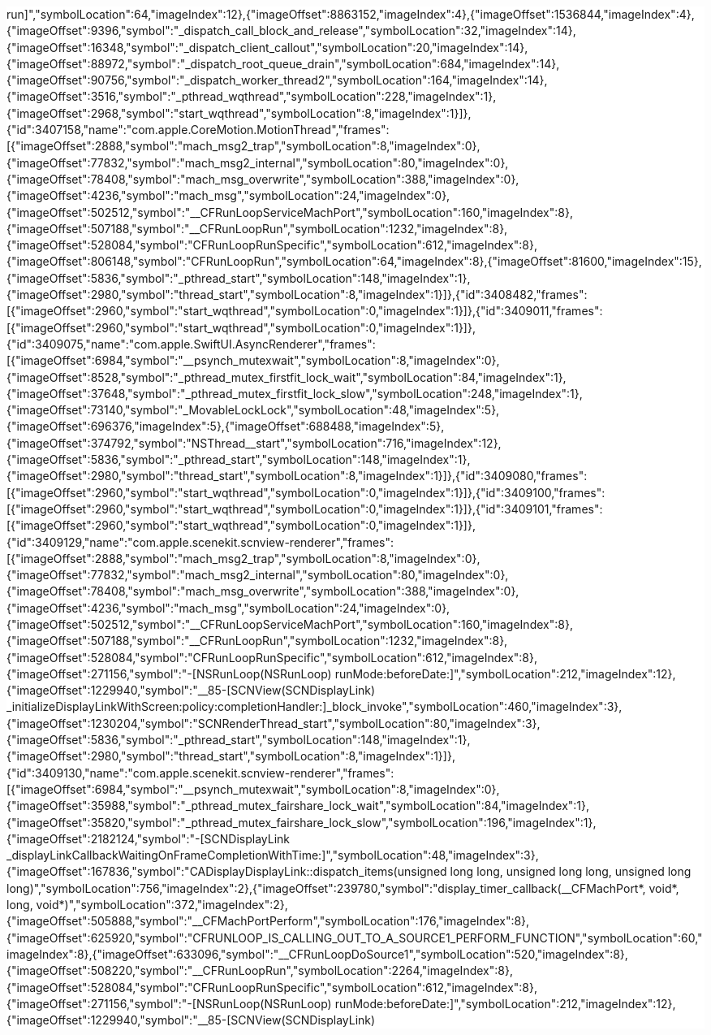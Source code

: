 run]","symbolLocation":64,"imageIndex":12},{"imageOffset":8863152,"imageIndex":4},{"imageOffset":1536844,"imageIndex":4},{"imageOffset":9396,"symbol":"_dispatch_call_block_and_release","symbolLocation":32,"imageIndex":14},{"imageOffset":16348,"symbol":"_dispatch_client_callout","symbolLocation":20,"imageIndex":14},{"imageOffset":88972,"symbol":"_dispatch_root_queue_drain","symbolLocation":684,"imageIndex":14},{"imageOffset":90756,"symbol":"_dispatch_worker_thread2","symbolLocation":164,"imageIndex":14},{"imageOffset":3516,"symbol":"_pthread_wqthread","symbolLocation":228,"imageIndex":1},{"imageOffset":2968,"symbol":"start_wqthread","symbolLocation":8,"imageIndex":1}]},{"id":3407158,"name":"com.apple.CoreMotion.MotionThread","frames":[{"imageOffset":2888,"symbol":"mach_msg2_trap","symbolLocation":8,"imageIndex":0},{"imageOffset":77832,"symbol":"mach_msg2_internal","symbolLocation":80,"imageIndex":0},{"imageOffset":78408,"symbol":"mach_msg_overwrite","symbolLocation":388,"imageIndex":0},{"imageOffset":4236,"symbol":"mach_msg","symbolLocation":24,"imageIndex":0},{"imageOffset":502512,"symbol":"__CFRunLoopServiceMachPort","symbolLocation":160,"imageIndex":8},{"imageOffset":507188,"symbol":"__CFRunLoopRun","symbolLocation":1232,"imageIndex":8},{"imageOffset":528084,"symbol":"CFRunLoopRunSpecific","symbolLocation":612,"imageIndex":8},{"imageOffset":806148,"symbol":"CFRunLoopRun","symbolLocation":64,"imageIndex":8},{"imageOffset":81600,"imageIndex":15},{"imageOffset":5836,"symbol":"_pthread_start","symbolLocation":148,"imageIndex":1},{"imageOffset":2980,"symbol":"thread_start","symbolLocation":8,"imageIndex":1}]},{"id":3408482,"frames":[{"imageOffset":2960,"symbol":"start_wqthread","symbolLocation":0,"imageIndex":1}]},{"id":3409011,"frames":[{"imageOffset":2960,"symbol":"start_wqthread","symbolLocation":0,"imageIndex":1}]},{"id":3409075,"name":"com.apple.SwiftUI.AsyncRenderer","frames":[{"imageOffset":6984,"symbol":"__psynch_mutexwait","symbolLocation":8,"imageIndex":0},{"imageOffset":8528,"symbol":"_pthread_mutex_firstfit_lock_wait","symbolLocation":84,"imageIndex":1},{"imageOffset":37648,"symbol":"_pthread_mutex_firstfit_lock_slow","symbolLocation":248,"imageIndex":1},{"imageOffset":73140,"symbol":"_MovableLockLock","symbolLocation":48,"imageIndex":5},{"imageOffset":696376,"imageIndex":5},{"imageOffset":688488,"imageIndex":5},{"imageOffset":374792,"symbol":"NSThread__start","symbolLocation":716,"imageIndex":12},{"imageOffset":5836,"symbol":"_pthread_start","symbolLocation":148,"imageIndex":1},{"imageOffset":2980,"symbol":"thread_start","symbolLocation":8,"imageIndex":1}]},{"id":3409080,"frames":[{"imageOffset":2960,"symbol":"start_wqthread","symbolLocation":0,"imageIndex":1}]},{"id":3409100,"frames":[{"imageOffset":2960,"symbol":"start_wqthread","symbolLocation":0,"imageIndex":1}]},{"id":3409101,"frames":[{"imageOffset":2960,"symbol":"start_wqthread","symbolLocation":0,"imageIndex":1}]},{"id":3409129,"name":"com.apple.scenekit.scnview-renderer","frames":[{"imageOffset":2888,"symbol":"mach_msg2_trap","symbolLocation":8,"imageIndex":0},{"imageOffset":77832,"symbol":"mach_msg2_internal","symbolLocation":80,"imageIndex":0},{"imageOffset":78408,"symbol":"mach_msg_overwrite","symbolLocation":388,"imageIndex":0},{"imageOffset":4236,"symbol":"mach_msg","symbolLocation":24,"imageIndex":0},{"imageOffset":502512,"symbol":"__CFRunLoopServiceMachPort","symbolLocation":160,"imageIndex":8},{"imageOffset":507188,"symbol":"__CFRunLoopRun","symbolLocation":1232,"imageIndex":8},{"imageOffset":528084,"symbol":"CFRunLoopRunSpecific","symbolLocation":612,"imageIndex":8},{"imageOffset":271156,"symbol":"-[NSRunLoop(NSRunLoop) runMode:beforeDate:]","symbolLocation":212,"imageIndex":12},{"imageOffset":1229940,"symbol":"__85-[SCNView(SCNDisplayLink) _initializeDisplayLinkWithScreen:policy:completionHandler:]_block_invoke","symbolLocation":460,"imageIndex":3},{"imageOffset":1230204,"symbol":"SCNRenderThread_start","symbolLocation":80,"imageIndex":3},{"imageOffset":5836,"symbol":"_pthread_start","symbolLocation":148,"imageIndex":1},{"imageOffset":2980,"symbol":"thread_start","symbolLocation":8,"imageIndex":1}]},{"id":3409130,"name":"com.apple.scenekit.scnview-renderer","frames":[{"imageOffset":6984,"symbol":"__psynch_mutexwait","symbolLocation":8,"imageIndex":0},{"imageOffset":35988,"symbol":"_pthread_mutex_fairshare_lock_wait","symbolLocation":84,"imageIndex":1},{"imageOffset":35820,"symbol":"_pthread_mutex_fairshare_lock_slow","symbolLocation":196,"imageIndex":1},{"imageOffset":2182124,"symbol":"-[SCNDisplayLink _displayLinkCallbackWaitingOnFrameCompletionWithTime:]","symbolLocation":48,"imageIndex":3},{"imageOffset":167836,"symbol":"CADisplayDisplayLink::dispatch_items(unsigned long long, unsigned long long, unsigned long long)","symbolLocation":756,"imageIndex":2},{"imageOffset":239780,"symbol":"display_timer_callback(__CFMachPort*, void*, long, void*)","symbolLocation":372,"imageIndex":2},{"imageOffset":505888,"symbol":"__CFMachPortPerform","symbolLocation":176,"imageIndex":8},{"imageOffset":625920,"symbol":"CFRUNLOOP_IS_CALLING_OUT_TO_A_SOURCE1_PERFORM_FUNCTION","symbolLocation":60,"imageIndex":8},{"imageOffset":633096,"symbol":"__CFRunLoopDoSource1","symbolLocation":520,"imageIndex":8},{"imageOffset":508220,"symbol":"__CFRunLoopRun","symbolLocation":2264,"imageIndex":8},{"imageOffset":528084,"symbol":"CFRunLoopRunSpecific","symbolLocation":612,"imageIndex":8},{"imageOffset":271156,"symbol":"-[NSRunLoop(NSRunLoop) runMode:beforeDate:]","symbolLocation":212,"imageIndex":12},{"imageOffset":1229940,"symbol":"__85-[SCNView(SCNDisplayLink)